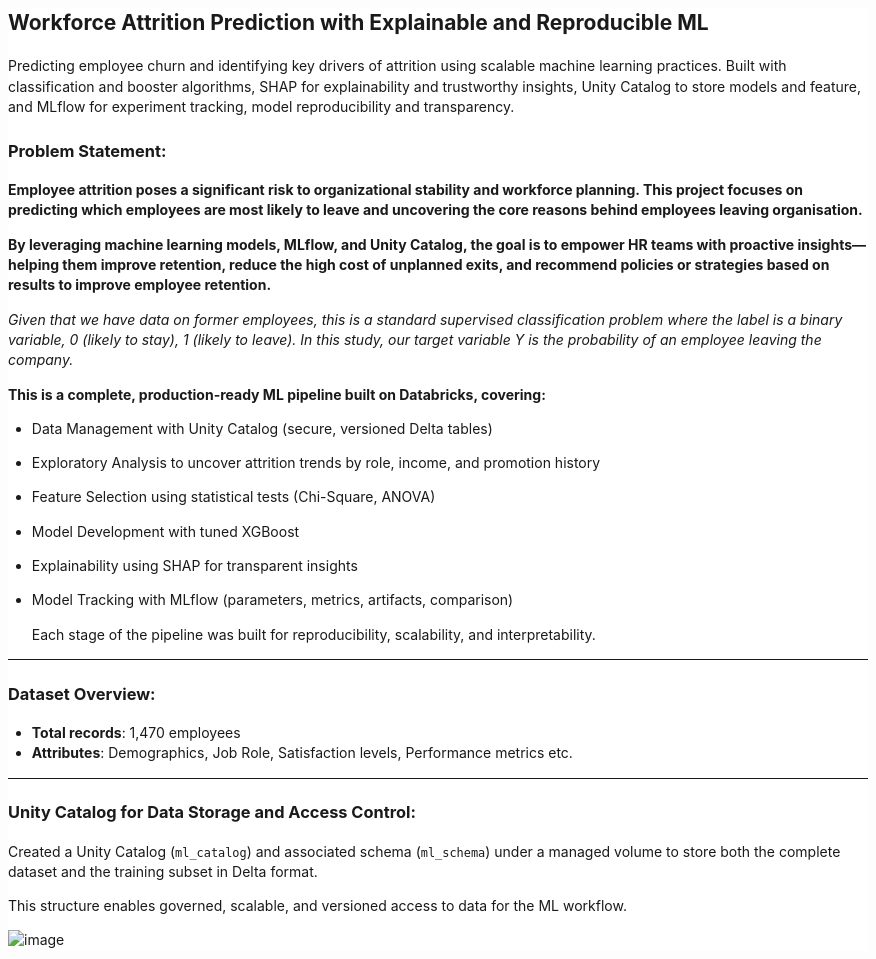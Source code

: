 ## Workforce Attrition Prediction with Explainable and Reproducible ML

Predicting employee churn and identifying key drivers of attrition using scalable machine learning practices. Built with  classification and booster algorithms, SHAP for explainability and trustworthy insights, Unity Catalog to store models and feature, and MLflow for experiment tracking, model reproducibility and transparency.

### Problem Statement:

**Employee attrition poses a significant risk to organizational stability and workforce planning. This project focuses on predicting which employees are most likely to leave and uncovering the core reasons behind employees leaving organisation.**

**By leveraging machine learning models, MLflow, and Unity Catalog, the goal is to empower HR teams with proactive insights—helping them improve retention, reduce the high cost of unplanned exits, and recommend policies or strategies based on results to improve employee retention.**

*Given that we have data on former employees, this is a standard supervised classification problem where the label is a binary variable, 0 (likely to stay), 1 (likely to leave). In this study, our target variable Y is the probability of an employee leaving the company.*

**This is a complete, production-ready ML pipeline built on Databricks, covering:**

- Data Management with Unity Catalog (secure, versioned Delta tables)

- Exploratory Analysis to uncover attrition trends by role, income, and promotion history

- Feature Selection using statistical tests (Chi-Square, ANOVA)

- Model Development with tuned XGBoost

- Explainability using SHAP for transparent insights

- Model Tracking with MLflow (parameters, metrics, artifacts, comparison)

  Each stage of the pipeline was built for reproducibility, scalability, and interpretability.

---

### Dataset Overview:

- **Total records**: 1,470 employees
- **Attributes**: Demographics, Job Role, Satisfaction levels, Performance metrics etc.

---

### Unity Catalog for Data Storage and Access Control:

Created a Unity Catalog (`ml_catalog`) and associated schema (`ml_schema`) under a managed volume to store both the complete dataset and the training subset in Delta format.

This structure enables governed, scalable, and versioned access to data for the ML workflow.

![image](https://github.com/user-attachments/assets/dd4dcbdf-1cbb-420d-bd80-874eba5f51f8)


